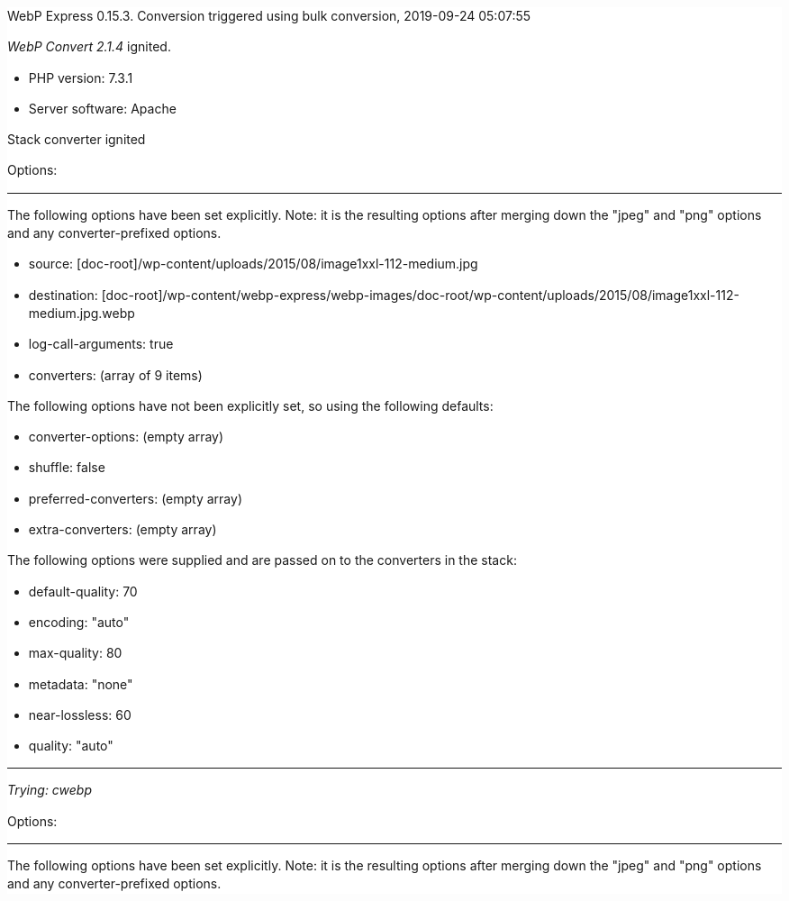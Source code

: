 WebP Express 0.15.3. Conversion triggered using bulk conversion, 2019-09-24 05:07:55


*WebP Convert 2.1.4*  ignited.

- PHP version: 7.3.1

- Server software: Apache


Stack converter ignited


Options:

------------

The following options have been set explicitly. Note: it is the resulting options after merging down the "jpeg" and "png" options and any converter-prefixed options.

- source: [doc-root]/wp-content/uploads/2015/08/image1xxl-112-medium.jpg

- destination: [doc-root]/wp-content/webp-express/webp-images/doc-root/wp-content/uploads/2015/08/image1xxl-112-medium.jpg.webp

- log-call-arguments: true

- converters: (array of 9 items)


The following options have not been explicitly set, so using the following defaults:

- converter-options: (empty array)

- shuffle: false

- preferred-converters: (empty array)

- extra-converters: (empty array)


The following options were supplied and are passed on to the converters in the stack:

- default-quality: 70

- encoding: "auto"

- max-quality: 80

- metadata: "none"

- near-lossless: 60

- quality: "auto"

------------



*Trying: cwebp* 


Options:

------------

The following options have been set explicitly. Note: it is the resulting options after merging down the "jpeg" and "png" options and any converter-prefixed options.
